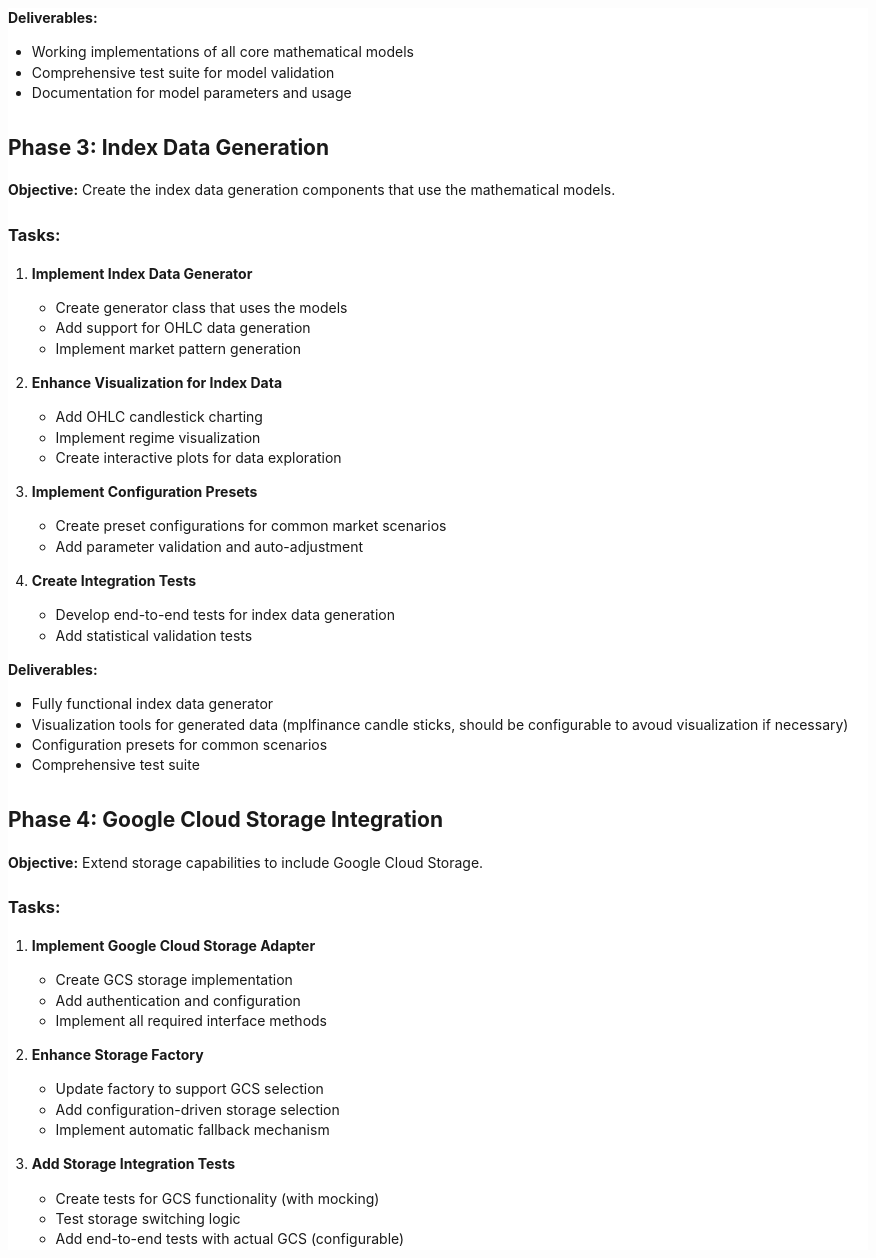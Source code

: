 **Deliverables:**
- Working implementations of all core mathematical models
- Comprehensive test suite for model validation
- Documentation for model parameters and usage

## Phase 3: Index Data Generation

**Objective:** Create the index data generation components that use the mathematical models.

### Tasks:
1. **Implement Index Data Generator**
   - Create generator class that uses the models
   - Add support for OHLC data generation
   - Implement market pattern generation

2. **Enhance Visualization for Index Data**
   - Add OHLC candlestick charting
   - Implement regime visualization
   - Create interactive plots for data exploration

3. **Implement Configuration Presets**
   - Create preset configurations for common market scenarios
   - Add parameter validation and auto-adjustment

4. **Create Integration Tests**
   - Develop end-to-end tests for index data generation
   - Add statistical validation tests

**Deliverables:**
- Fully functional index data generator
- Visualization tools for generated data (mplfinance candle sticks, should be configurable to avoud visualization if necessary)
- Configuration presets for common scenarios
- Comprehensive test suite


## Phase 4: Google Cloud Storage Integration

**Objective:** Extend storage capabilities to include Google Cloud Storage.

### Tasks:
1. **Implement Google Cloud Storage Adapter**
   - Create GCS storage implementation
   - Add authentication and configuration
   - Implement all required interface methods

2. **Enhance Storage Factory**
   - Update factory to support GCS selection
   - Add configuration-driven storage selection
   - Implement automatic fallback mechanism

3. **Add Storage Integration Tests**
   - Create tests for GCS functionality (with mocking)
   - Test storage switching logic
   - Add end-to-end tests with actual GCS (configurable)
